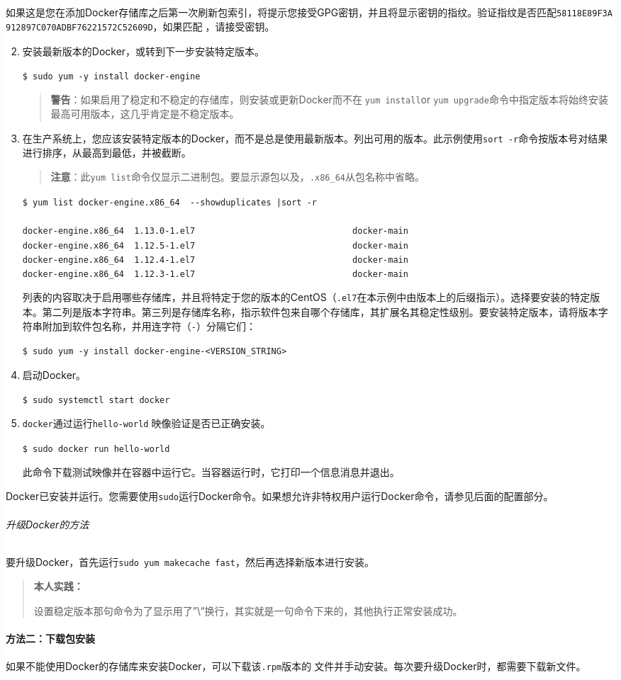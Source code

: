    如果这是您在添加Docker存储库之后第一次刷新包索引，将提示您接受GPG密钥，并且将显示密钥的指纹。验证指纹是否匹配`58118E89F3A912897C070ADBF76221572C52609D`，如果匹配 ，请接受密钥。

2. 安装最新版本的Docker，或转到下一步安装特定版本。

   ```
   $ sudo yum -y install docker-engine
   ```

   > **警告**：如果启用了稳定和不稳定的存储库，则安装或更新Docker而不在 `yum install`or `yum upgrade`命令中指定版本将始终安装最高可用版本，这几乎肯定是不稳定版本。

3. 在生产系统上，您应该安装特定版本的Docker，而不是总是使用最新版本。列出可用的版本。此示例使用`sort -r`命令按版本号对结果进行排序，从最高到最低，并被截断。

   > **注意**：此`yum list`命令仅显示二进制包。要显示源包以及，`.x86_64`从包名称中省略。

   ```
   $ yum list docker-engine.x86_64  --showduplicates |sort -r

   docker-engine.x86_64  1.13.0-1.el7                               docker-main
   docker-engine.x86_64  1.12.5-1.el7                               docker-main   
   docker-engine.x86_64  1.12.4-1.el7                               docker-main   
   docker-engine.x86_64  1.12.3-1.el7                               docker-main 
   ```
   列表的内容取决于启用哪些存储库，并且将特定于您的版本的CentOS（`.el7`在本示例中由版本上的后缀指示）。选择要安装的特定版本。第二列是版本字符串。第三列是存储库名称，指示软件包来自哪个存储库，其扩展名其稳定性级别。要安装特定版本，请将版本字符串附加到软件包名称，并用连字符（`-`）分隔它们：

   ```
   $ sudo yum -y install docker-engine-<VERSION_STRING>
   ```

4. 启动Docker。

   ```
   $ sudo systemctl start docker
   ```

5. `docker`通过运行`hello-world` 映像验证是否已正确安装。

   ```
   $ sudo docker run hello-world
   ```

   此命令下载测试映像并在容器中运行它。当容器运行时，它打印一个信息消息并退出。

Docker已安装并运行。您需要使用`sudo`运行Docker命令。如果想允许非特权用户运行Docker命令，请参见后面的配置部分。

###### 升级Docker的方法

要升级Docker，首先运行`sudo yum makecache fast`，然后再选择新版本进行安装。



> **本人实践：**
>
> ​	设置稳定版本那句命令为了显示用了”\“换行，其实就是一句命令下来的，其他执行正常安装成功。



#### 方法二：下载包安装

如果不能使用Docker的存储库来安装Docker，可以下载该`.rpm`版本的 文件并手动安装。每次要升级Docker时，都需要下载新文件。
